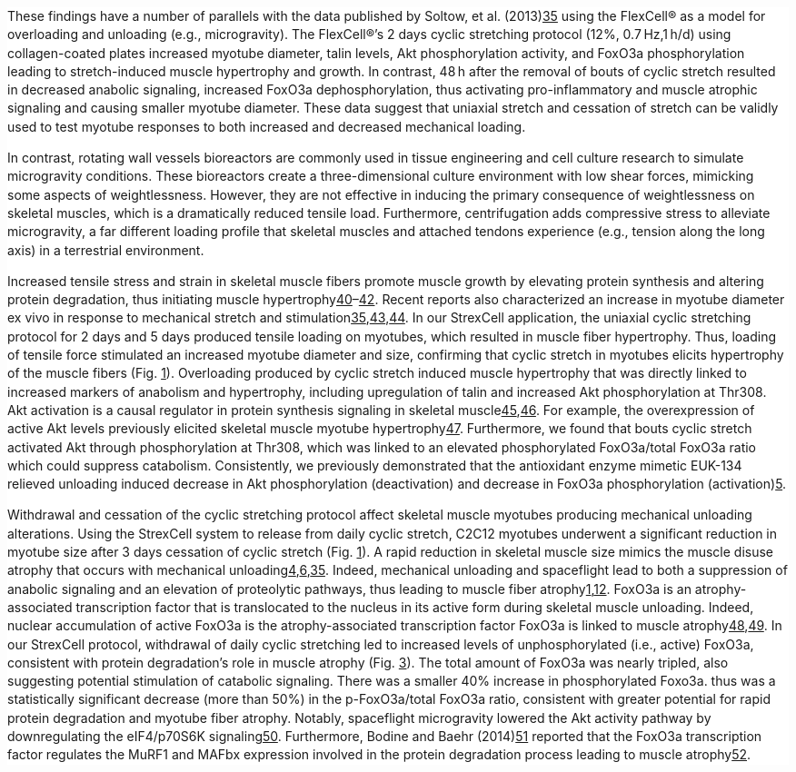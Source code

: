 These findings have a number of parallels with the data published by Soltow, et al. (2013)[35](#CR35) using the FlexCell® as a model for overloading and unloading (e.g., microgravity). The FlexCell®’s 2 days cyclic stretching protocol (12%, 0.7 Hz,1 h/d) using collagen-coated plates increased myotube diameter, talin levels, Akt phosphorylation activity, and FoxO3a phosphorylation leading to stretch-induced muscle hypertrophy and growth. In contrast, 48 h after the removal of bouts of cyclic stretch resulted in decreased anabolic signaling, increased FoxO3a dephosphorylation, thus activating pro-inflammatory and muscle atrophic signaling and causing smaller myotube diameter. These data suggest that uniaxial stretch and cessation of stretch can be validly used to test myotube responses to both increased and decreased mechanical loading.

In contrast, rotating wall vessels bioreactors are commonly used in tissue engineering and cell culture research to simulate microgravity conditions. These bioreactors create a three-dimensional culture environment with low shear forces, mimicking some aspects of weightlessness. However, they are not effective in inducing the primary consequence of weightlessness on skeletal muscles, which is a dramatically reduced tensile load. Furthermore, centrifugation adds compressive stress to alleviate microgravity, a far different loading profile that skeletal muscles and attached tendons experience (e.g., tension along the long axis) in a terrestrial environment.

Increased tensile stress and strain in skeletal muscle fibers promote muscle growth by elevating protein synthesis and altering protein degradation, thus initiating muscle hypertrophy[40](#CR40)–[42](#CR42). Recent reports also characterized an increase in myotube diameter ex vivo in response to mechanical stretch and stimulation[35](#CR35),[43](#CR43),[44](#CR44). In our StrexCell application, the uniaxial cyclic stretching protocol for 2 days and 5 days produced tensile loading on myotubes, which resulted in muscle fiber hypertrophy. Thus, loading of tensile force stimulated an increased myotube diameter and size, confirming that cyclic stretch in myotubes elicits hypertrophy of the muscle fibers (Fig. [1](#Fig1)). Overloading produced by cyclic stretch induced muscle hypertrophy that was directly linked to increased markers of anabolism and hypertrophy, including upregulation of talin and increased Akt phosphorylation at Thr308. Akt activation is a causal regulator in protein synthesis signaling in skeletal muscle[45](#CR45),[46](#CR46). For example, the overexpression of active Akt levels previously elicited skeletal muscle myotube hypertrophy[47](#CR47). Furthermore, we found that bouts cyclic stretch activated Akt through phosphorylation at Thr308, which was linked to an elevated phosphorylated FoxO3a/total FoxO3a ratio which could suppress catabolism. Consistently, we previously demonstrated that the antioxidant enzyme mimetic EUK-134 relieved unloading induced decrease in Akt phosphorylation (deactivation) and decrease in FoxO3a phosphorylation (activation)[5](#CR5).

Withdrawal and cessation of the cyclic stretching protocol affect skeletal muscle myotubes producing mechanical unloading alterations. Using the StrexCell system to release from daily cyclic stretch, C2C12 myotubes underwent a significant reduction in myotube size after 3 days cessation of cyclic stretch (Fig. [1](#Fig1)). A rapid reduction in skeletal muscle size mimics the muscle disuse atrophy that occurs with mechanical unloading[4](#CR4),[6](#CR6),[35](#CR35). Indeed, mechanical unloading and spaceflight lead to both a suppression of anabolic signaling and an elevation of proteolytic pathways, thus leading to muscle fiber atrophy[1](#CR1),[12](#CR12). FoxO3a is an atrophy-associated transcription factor that is translocated to the nucleus in its active form during skeletal muscle unloading. Indeed, nuclear accumulation of active FoxO3a is the atrophy-associated transcription factor FoxO3a is linked to muscle atrophy[48](#CR48),[49](#CR49). In our StrexCell protocol, withdrawal of daily cyclic stretching led to increased levels of unphosphorylated (i.e., active) FoxO3a, consistent with protein degradation’s role in muscle atrophy (Fig. [3](#Fig3)). The total amount of FoxO3a was nearly tripled, also suggesting potential stimulation of catabolic signaling. There was a smaller 40% increase in phosphorylated Foxo3a. thus was a statistically significant decrease (more than 50%) in the p-FoxO3a/total FoxO3a ratio, consistent with greater potential for rapid protein degradation and myotube fiber atrophy. Notably, spaceflight microgravity lowered the Akt activity pathway by downregulating the eIF4/p70S6K signaling[50](#CR50). Furthermore, Bodine and Baehr (2014)[51](#CR51) reported that the FoxO3a transcription factor regulates the MuRF1 and MAFbx expression involved in the protein degradation process leading to muscle atrophy[52](#CR52).
